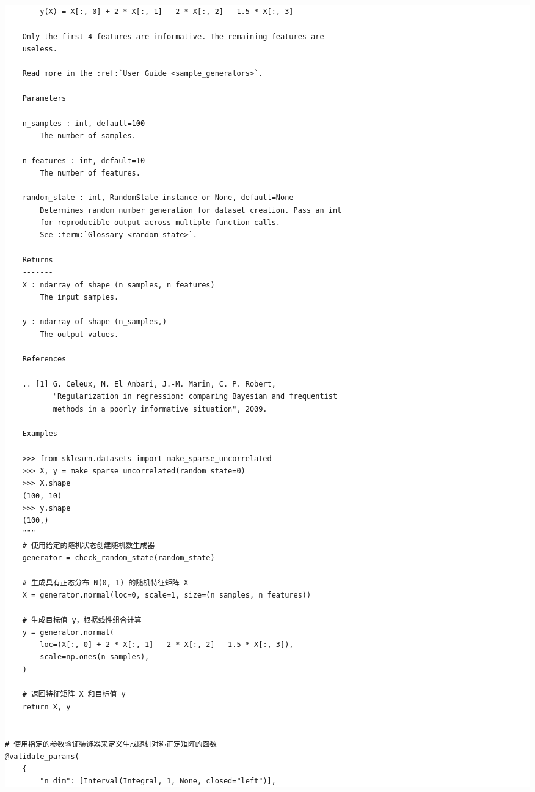 ```
        y(X) = X[:, 0] + 2 * X[:, 1] - 2 * X[:, 2] - 1.5 * X[:, 3]

    Only the first 4 features are informative. The remaining features are
    useless.

    Read more in the :ref:`User Guide <sample_generators>`.

    Parameters
    ----------
    n_samples : int, default=100
        The number of samples.

    n_features : int, default=10
        The number of features.

    random_state : int, RandomState instance or None, default=None
        Determines random number generation for dataset creation. Pass an int
        for reproducible output across multiple function calls.
        See :term:`Glossary <random_state>`.

    Returns
    -------
    X : ndarray of shape (n_samples, n_features)
        The input samples.

    y : ndarray of shape (n_samples,)
        The output values.

    References
    ----------
    .. [1] G. Celeux, M. El Anbari, J.-M. Marin, C. P. Robert,
           "Regularization in regression: comparing Bayesian and frequentist
           methods in a poorly informative situation", 2009.

    Examples
    --------
    >>> from sklearn.datasets import make_sparse_uncorrelated
    >>> X, y = make_sparse_uncorrelated(random_state=0)
    >>> X.shape
    (100, 10)
    >>> y.shape
    (100,)
    """
    # 使用给定的随机状态创建随机数生成器
    generator = check_random_state(random_state)

    # 生成具有正态分布 N(0, 1) 的随机特征矩阵 X
    X = generator.normal(loc=0, scale=1, size=(n_samples, n_features))
    
    # 生成目标值 y，根据线性组合计算
    y = generator.normal(
        loc=(X[:, 0] + 2 * X[:, 1] - 2 * X[:, 2] - 1.5 * X[:, 3]),
        scale=np.ones(n_samples),
    )

    # 返回特征矩阵 X 和目标值 y
    return X, y


# 使用指定的参数验证装饰器来定义生成随机对称正定矩阵的函数
@validate_params(
    {
        "n_dim": [Interval(Integral, 1, None, closed="left")],
```